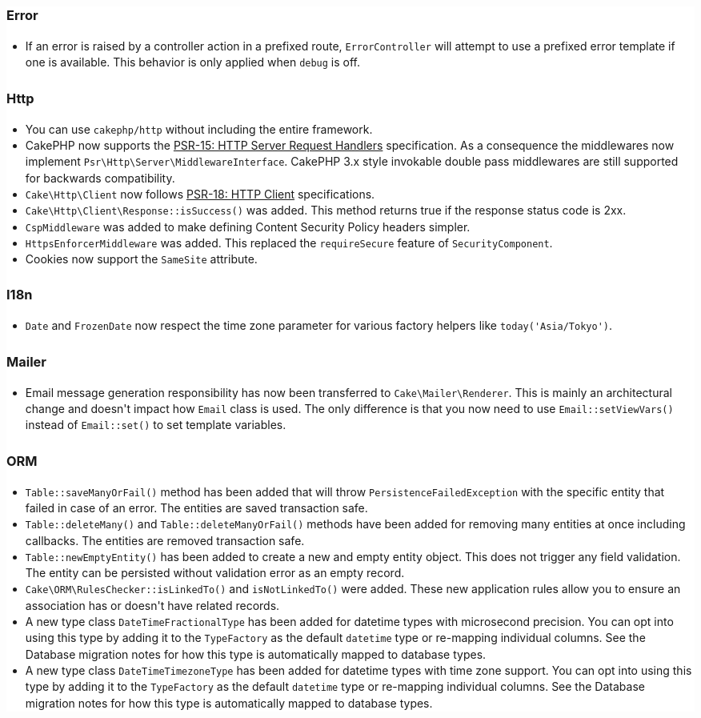 ### Error

- If an error is raised by a controller action in a prefixed route,
  `ErrorController` will attempt to use a prefixed error template if one is
  available. This behavior is only applied when `debug` is off.

### Http

- You can use `cakephp/http` without including the entire framework.
- CakePHP now supports the [PSR-15: HTTP Server Request Handlers](https://www.php-fig.org/psr/psr-15/) specification. As a consequence the
  middlewares now implement `Psr\Http\Server\MiddlewareInterface`. CakePHP
  3.x style invokable double pass middlewares are still supported for backwards
  compatibility.
- `Cake\Http\Client` now follows [PSR-18: HTTP Client](https://www.php-fig.org/psr/psr-18/) specifications.
- `Cake\Http\Client\Response::isSuccess()` was added. This method returns true
  if the response status code is 2xx.
- `CspMiddleware` was added to make defining Content Security Policy headers
  simpler.
- `HttpsEnforcerMiddleware` was added. This replaced the `requireSecure`
  feature of `SecurityComponent`.
- Cookies now support the `SameSite` attribute.

### I18n

- `Date` and `FrozenDate` now respect the time zone parameter for
  various factory helpers like `today('Asia/Tokyo')`.

### Mailer

- Email message generation responsibility has now been transferred to
  `Cake\Mailer\Renderer`.  This is mainly an architectural change and doesn't
  impact how `Email` class is used. The only difference is that you now need
  to use `Email::setViewVars()` instead of `Email::set()` to set template
  variables.

### ORM

- `Table::saveManyOrFail()` method has been added that will throw `PersistenceFailedException`
  with the specific entity that failed in case of an error. The entities are saved transaction safe.
- `Table::deleteMany()` and `Table::deleteManyOrFail()` methods have been added for removing many
  entities at once including callbacks. The entities are removed transaction safe.
- `Table::newEmptyEntity()` has been added to create a new and empty entity
  object. This does not trigger any field validation. The entity can be
  persisted without validation error as an empty record.
- `Cake\ORM\RulesChecker::isLinkedTo()` and `isNotLinkedTo()` were added.
  These new application rules allow you to ensure an association has or doesn't
  have related records.
- A new type class `DateTimeFractionalType` has been added for datetime types
  with microsecond precision. You can opt into using this type by adding it to
  the `TypeFactory` as the default `datetime` type or re-mapping individual
  columns. See the Database migration notes for how this type is automatically
  mapped to database types.
- A new type class `DateTimeTimezoneType` has been added for datetime types
  with time zone support. You can opt into using this type by adding it to
  the `TypeFactory` as the default `datetime` type or re-mapping individual
  columns. See the Database migration notes for how this type is automatically
  mapped to database types.
